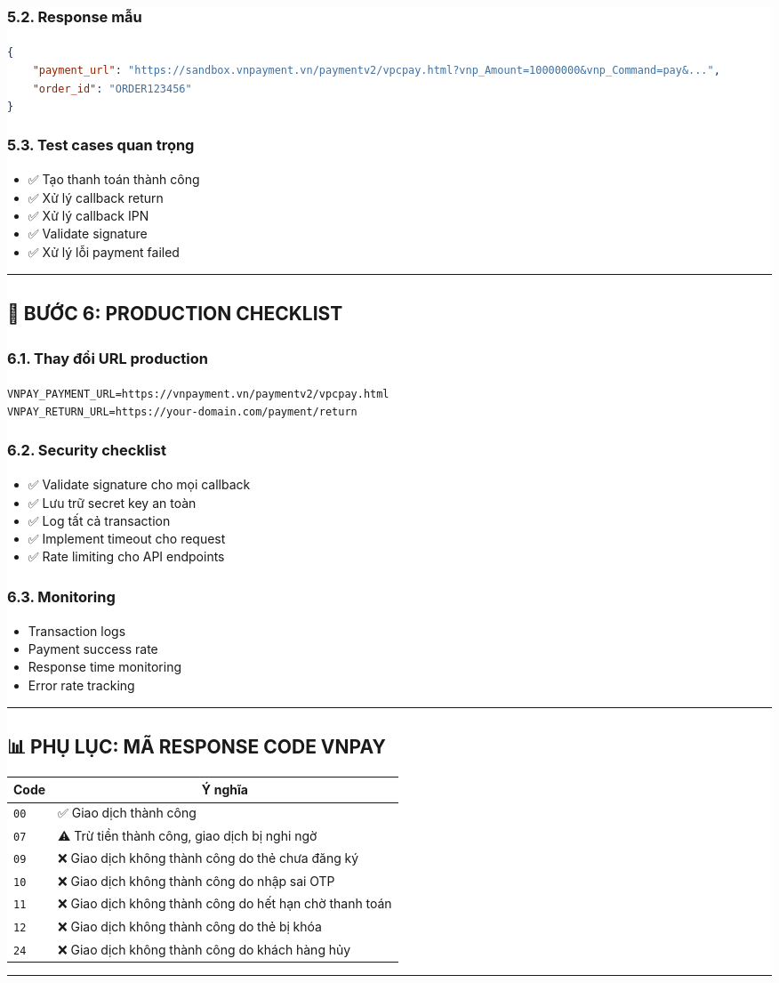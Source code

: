 ### 5.2. Response mẫu

```json
{
    "payment_url": "https://sandbox.vnpayment.vn/paymentv2/vpcpay.html?vnp_Amount=10000000&vnp_Command=pay&...",
    "order_id": "ORDER123456"
}
```

### 5.3. Test cases quan trọng

- ✅ Tạo thanh toán thành công
- ✅ Xử lý callback return
- ✅ Xử lý callback IPN
- ✅ Validate signature
- ✅ Xử lý lỗi payment failed

---

## 🚀 BƯỚC 6: PRODUCTION CHECKLIST

### 6.1. Thay đổi URL production

```env
VNPAY_PAYMENT_URL=https://vnpayment.vn/paymentv2/vpcpay.html
VNPAY_RETURN_URL=https://your-domain.com/payment/return
```

### 6.2. Security checklist

- ✅ Validate signature cho mọi callback
- ✅ Lưu trữ secret key an toàn
- ✅ Log tất cả transaction
- ✅ Implement timeout cho request
- ✅ Rate limiting cho API endpoints

### 6.3. Monitoring

- Transaction logs
- Payment success rate
- Response time monitoring
- Error rate tracking

---

## 📊 PHỤ LỤC: MÃ RESPONSE CODE VNPAY

| Code | Ý nghĩa |
|------|---------|
| `00` | ✅ Giao dịch thành công |
| `07` | ⚠️ Trừ tiền thành công, giao dịch bị nghi ngờ |
| `09` | ❌ Giao dịch không thành công do thẻ chưa đăng ký |
| `10` | ❌ Giao dịch không thành công do nhập sai OTP |
| `11` | ❌ Giao dịch không thành công do hết hạn chờ thanh toán |
| `12` | ❌ Giao dịch không thành công do thẻ bị khóa |
| `24` | ❌ Giao dịch không thành công do khách hàng hủy |

---